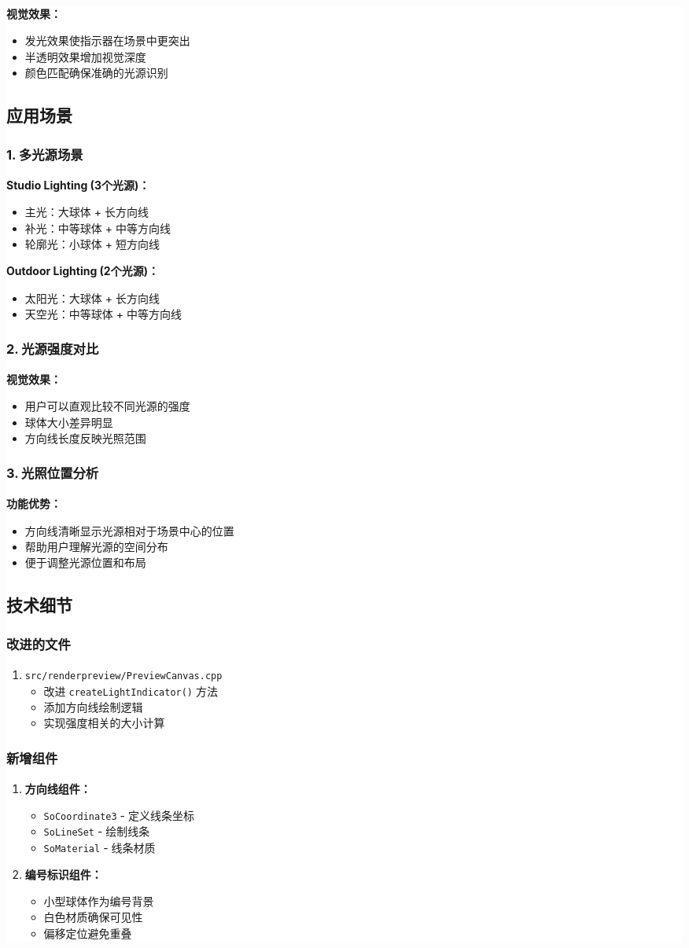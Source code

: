 **视觉效果：**
- 发光效果使指示器在场景中更突出
- 半透明效果增加视觉深度
- 颜色匹配确保准确的光源识别

## 应用场景

### 1. 多光源场景

**Studio Lighting (3个光源)：**
- 主光：大球体 + 长方向线
- 补光：中等球体 + 中等方向线
- 轮廓光：小球体 + 短方向线

**Outdoor Lighting (2个光源)：**
- 太阳光：大球体 + 长方向线
- 天空光：中等球体 + 中等方向线

### 2. 光源强度对比

**视觉效果：**
- 用户可以直观比较不同光源的强度
- 球体大小差异明显
- 方向线长度反映光照范围

### 3. 光照位置分析

**功能优势：**
- 方向线清晰显示光源相对于场景中心的位置
- 帮助用户理解光源的空间分布
- 便于调整光源位置和布局

## 技术细节

### 改进的文件

1. `src/renderpreview/PreviewCanvas.cpp`
   - 改进 `createLightIndicator()` 方法
   - 添加方向线绘制逻辑
   - 实现强度相关的大小计算

### 新增组件

1. **方向线组件：**
   - `SoCoordinate3` - 定义线条坐标
   - `SoLineSet` - 绘制线条
   - `SoMaterial` - 线条材质

2. **编号标识组件：**
   - 小型球体作为编号背景
   - 白色材质确保可见性
   - 偏移定位避免重叠

